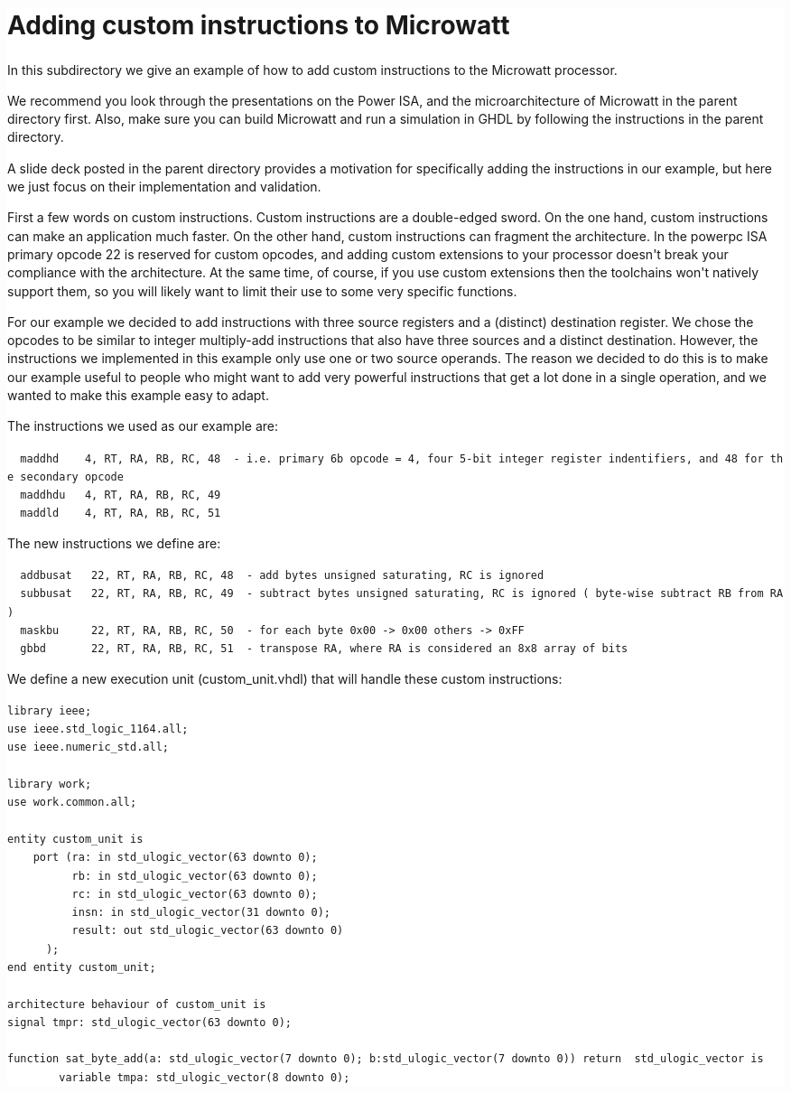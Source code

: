 # Adding custom instructions to Microwatt

In this subdirectory we give an example of how to add custom instructions to the Microwatt processor.

We recommend you look through the presentations on the Power ISA, and the microarchitecture of Microwatt in the parent directory first.
Also, make sure you can build Microwatt and run a simulation in GHDL by following the instructions in the parent directory.

A slide deck posted in the parent directory provides a motivation for specifically adding the instructions in our example, but here we just focus on their implementation and validation.

First a few words on custom instructions. Custom instructions are a double-edged sword. On the one hand, custom instructions can make an application much faster. On the other hand, custom instructions can fragment the architecture. In the powerpc ISA primary opcode 22 is reserved for custom opcodes, and adding custom extensions to your processor doesn't break your compliance with the architecture. At the same time, of course, if you use custom extensions then the toolchains won't natively support them, so you will likely want to limit their use to some very specific functions.

For our example we decided to add instructions with three source registers and a (distinct) destination register. We chose the opcodes to be similar to integer multiply-add instructions that also have three sources and a distinct destination. However, the instructions we implemented in this example only use one or two source operands. The reason we decided to do this is to make our example useful to people who might want to add very powerful instructions that get a lot done in a single operation, and we wanted to make this example easy to adapt.

The instructions we used as our example are:
```
  maddhd    4, RT, RA, RB, RC, 48  - i.e. primary 6b opcode = 4, four 5-bit integer register indentifiers, and 48 for the secondary opcode
  maddhdu   4, RT, RA, RB, RC, 49
  maddld    4, RT, RA, RB, RC, 51
```
  The new instructions we define are:
```
  addbusat   22, RT, RA, RB, RC, 48  - add bytes unsigned saturating, RC is ignored
  subbusat   22, RT, RA, RB, RC, 49  - subtract bytes unsigned saturating, RC is ignored ( byte-wise subtract RB from RA )
  maskbu     22, RT, RA, RB, RC, 50  - for each byte 0x00 -> 0x00 others -> 0xFF
  gbbd       22, RT, RA, RB, RC, 51  - transpose RA, where RA is considered an 8x8 array of bits
```
  We define a new execution unit (custom_unit.vhdl) that will handle these custom instructions:
```
library ieee;
use ieee.std_logic_1164.all;
use ieee.numeric_std.all;

library work;
use work.common.all;

entity custom_unit is
    port (ra: in std_ulogic_vector(63 downto 0);
          rb: in std_ulogic_vector(63 downto 0);
          rc: in std_ulogic_vector(63 downto 0);
          insn: in std_ulogic_vector(31 downto 0);
          result: out std_ulogic_vector(63 downto 0)
      );
end entity custom_unit;

architecture behaviour of custom_unit is
signal tmpr: std_ulogic_vector(63 downto 0);

function sat_byte_add(a: std_ulogic_vector(7 downto 0); b:std_ulogic_vector(7 downto 0)) return  std_ulogic_vector is
        variable tmpa: std_ulogic_vector(8 downto 0);
```
